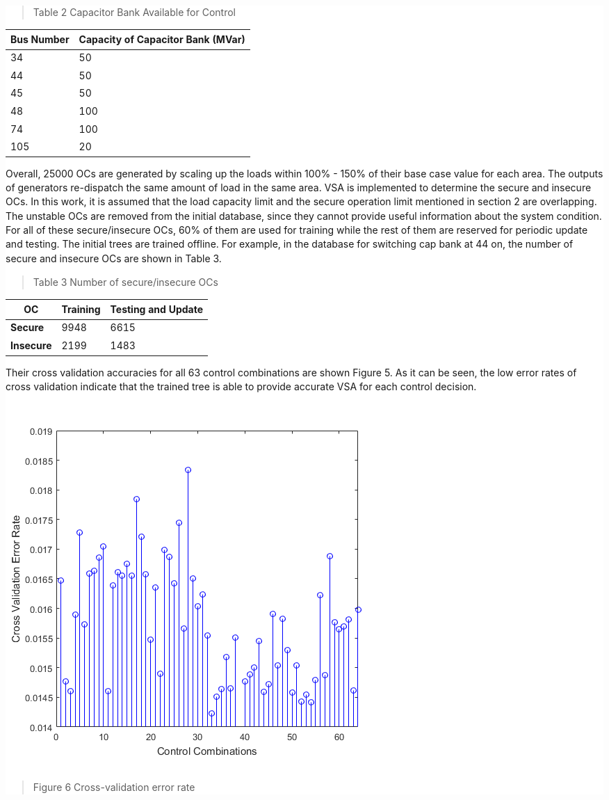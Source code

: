 > Table 2 Capacitor Bank Available for Control

| **Bus Number** | **Capacity of Capacitor Bank (MVar)** |
|----------------|---------------------------------------|
| 34             | 50                                    |
| 44             | 50                                    |
| 45             | 50                                    |
| 48             | 100                                   |
| 74             | 100                                   |
| 105            | 20                                    |

Overall, 25000 OCs are generated by scaling up the loads within 100% - 150% of their base case value for each area. The outputs of generators re-dispatch the same amount of load in the same area. VSA is implemented to determine the secure and insecure OCs. In this work, it is assumed that the load capacity limit and the secure operation limit mentioned in section 2 are overlapping. The unstable OCs are removed from the initial database, since they cannot provide useful information about the system condition. For all of these secure/insecure OCs, 60% of them are used for training while the rest of them are reserved for periodic update and testing. The initial trees are trained offline. For example, in the database for switching cap bank at 44 on, the number of secure and insecure OCs are shown in Table 3.

> Table 3 Number of secure/insecure OCs

| **OC**       | **Training** | **Testing and Update** |
|--------------|--------------|------------------------|
| **Secure**   | 9948         | 6615                   |
| **Insecure** | 2199         | 1483                   |

Their cross validation accuracies for all 63 control combinations are shown Figure 5. As it can be seen, the low error rates of cross validation indicate that the trained tree is able to provide accurate VSA for each control decision.

![Figure 6](Documentation/Images/Figure-6.png)
> Figure 6 Cross-validation error rate
